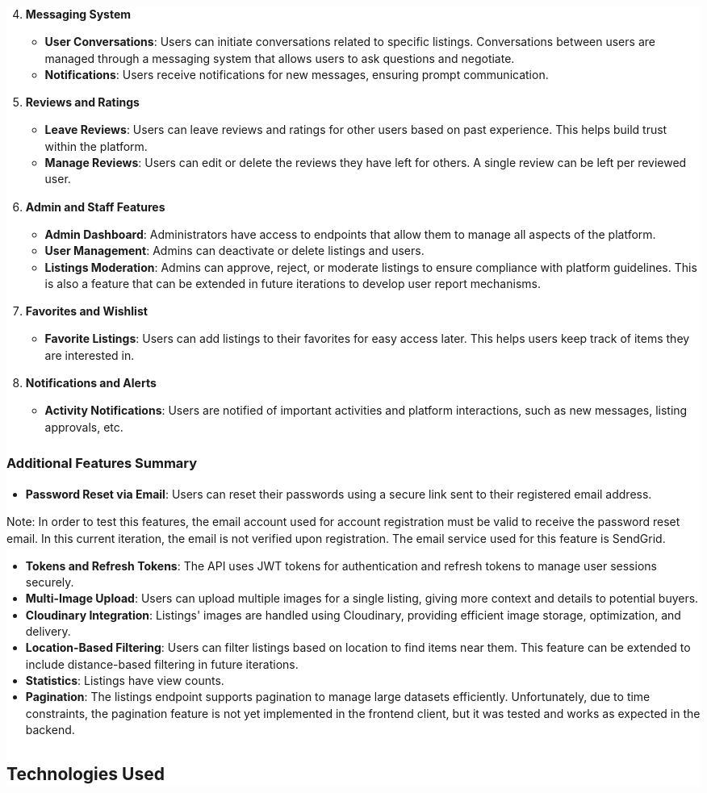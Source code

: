 4. **Messaging System**

   - **User Conversations**: Users can initiate conversations related to specific listings. Conversations between users are managed through a messaging system that allows users to ask questions and negotiate.
   - **Notifications**: Users receive notifications for new messages, ensuring prompt communication.

5. **Reviews and Ratings**

   - **Leave Reviews**: Users can leave reviews and ratings for other users based on past experience. This helps build trust within the platform.
   - **Manage Reviews**: Users can edit or delete the reviews they have left for others. A single review can be left per reviewed user.

6. **Admin and Staff Features**

   - **Admin Dashboard**: Administrators have access to endpoints that allow them to manage all aspects of the platform.
   - **User Management**: Admins can deactivate or delete listings and users.
   - **Listings Moderation**: Admins can approve, reject, or moderate listings to ensure compliance with platform guidelines. This is also a feature that can be extended in future iterations to develop user report mechanisms.

7. **Favorites and Wishlist**

   - **Favorite Listings**: Users can add listings to their favorites for easy access later. This helps users keep track of items they are interested in.

8. **Notifications and Alerts**

   - **Activity Notifications**: Users are notified of important activities and platform interactions, such as new messages, listing approvals, etc.

### Additional Features Summary

- **Password Reset via Email**: Users can reset their passwords using a secure link sent to their registered email address.

Note: In order to test this features, the email account used for account registration must be valid to receive the password reset email. In this current iteration, the email is not verified upon registration. The email service used for this feature is SendGrid.

- **Tokens and Refresh Tokens**: The API uses JWT tokens for authentication and refresh tokens to manage user sessions securely.
- **Multi-Image Upload**: Users can upload multiple images for a single listing, giving more context and details to potential buyers.
- **Cloudinary Integration**: Listings' images are handled using Cloudinary, providing efficient image storage, optimization, and delivery.
- **Location-Based Filtering**: Users can filter listings based on location to find items near them. This feature can be extended to include distance-based filtering in future iterations.
- **Statistics**: Listings have view counts.
- **Pagination**: The listings endpoint supports pagination to manage large datasets efficiently. Unfortunately, due to time constraints, the pagination feature is not yet implemented in the frontend client, but it was tested and works as expected in the backend.

## Technologies Used
